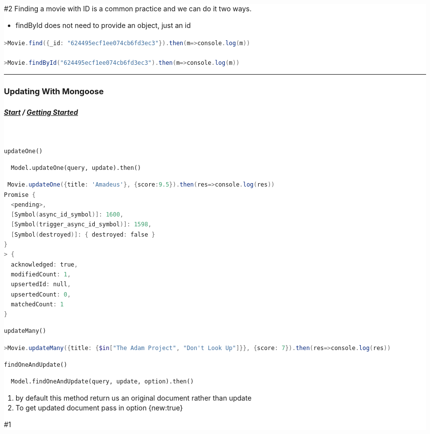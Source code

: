 ```powershell
```

#2 Finding a movie with ID is a common practice and we can do it two ways.

- findById does not need to provide an object, just an id

```powershell
>Movie.find({_id: "624495ecf1ee074cb6fd3ec3"}).then(m=>console.log(m))

>Movie.findById("624495ecf1ee074cb6fd3ec3").then(m=>console.log(m))

```

---

### **Updating With Mongoose**

##### [Start](#) / [Getting Started](#getting-started-with-mongoose)

<br>

`updateOne()`

      Model.updateOne(query, update).then()

```powershell
 Movie.updateOne({title: 'Amadeus'}, {score:9.5}).then(res=>console.log(res))
Promise {
  <pending>,
  [Symbol(async_id_symbol)]: 1600,
  [Symbol(trigger_async_id_symbol)]: 1598,
  [Symbol(destroyed)]: { destroyed: false }
}
> {
  acknowledged: true,
  modifiedCount: 1,
  upsertedId: null,
  upsertedCount: 0,
  matchedCount: 1
}
```

`updateMany()`

```powershell
>Movie.updateMany({title: {$in["The Adam Project", "Don't Look Up"]}}, {score: 7}).then(res=>console.log(res))
```

`findOneAndUpdate()`

      Model.findOneAndUpdate(query, update, option).then()

1. by default this method return us an original document rather than update
2. To get updated document pass in option {new:true}

#1


  [Symbol(async_id_symbol)]: 5907,
  [Symbol(trigger_async_id_symbol)]: 5905,
  [Symbol(async_id_symbol)]: 6426,
  [Symbol(trigger_async_id_symbol)]: 6424,
  [Symbol(async_id_symbol)]: 3025,
  [Symbol(trigger_async_id_symbol)]: 3023,
  [Symbol(async_id_symbol)]: 3375,
  [Symbol(trigger_async_id_symbol)]: 3373,
  [Symbol(async_id_symbol)]: 4108,
  [Symbol(trigger_async_id_symbol)]: 4106,
  [Symbol(async_id_symbol)]: 1333,
  [Symbol(trigger_async_id_symbol)]: 1331,